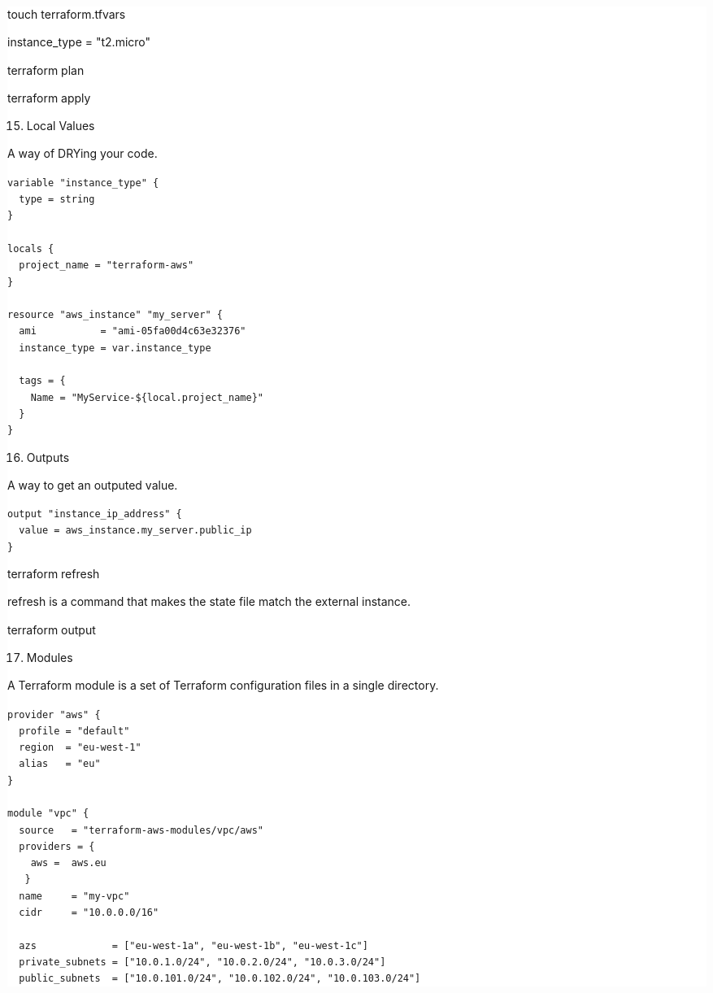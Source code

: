 touch terraform.tfvars

instance_type = "t2.micro"

terraform plan

terraform apply

15. Local Values

A way of DRYing your code.

```
variable "instance_type" {
  type = string
}

locals {
  project_name = "terraform-aws"
}

resource "aws_instance" "my_server" {
  ami           = "ami-05fa00d4c63e32376"
  instance_type = var.instance_type

  tags = {
    Name = "MyService-${local.project_name}"
  }
}
```


16. Outputs

A way to get an outputed value.

```
output "instance_ip_address" {
  value = aws_instance.my_server.public_ip 
}
```

terraform refresh

refresh is a command that makes the state file match the external instance.

terraform output


17. Modules

A Terraform module is a set of Terraform configuration files in a single directory.

```
provider "aws" {
  profile = "default"
  region  = "eu-west-1"
  alias   = "eu"
}

module "vpc" {
  source   = "terraform-aws-modules/vpc/aws"
  providers = {
    aws =  aws.eu 
   }
  name     = "my-vpc"
  cidr     = "10.0.0.0/16"

  azs             = ["eu-west-1a", "eu-west-1b", "eu-west-1c"]
  private_subnets = ["10.0.1.0/24", "10.0.2.0/24", "10.0.3.0/24"]
  public_subnets  = ["10.0.101.0/24", "10.0.102.0/24", "10.0.103.0/24"]

```